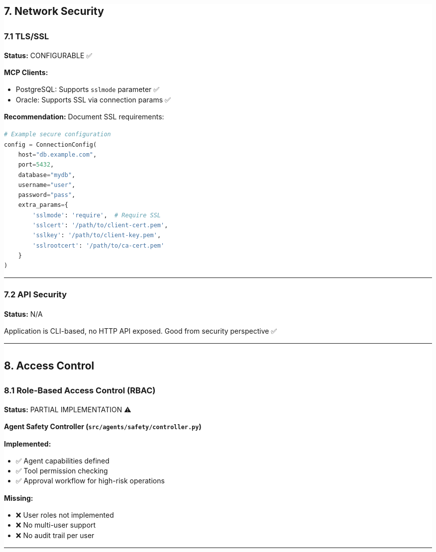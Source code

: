 
## 7. Network Security

### 7.1 TLS/SSL

**Status:** CONFIGURABLE ✅

**MCP Clients:**
- PostgreSQL: Supports `sslmode` parameter ✅
- Oracle: Supports SSL via connection params ✅

**Recommendation:**
Document SSL requirements:
```python
# Example secure configuration
config = ConnectionConfig(
    host="db.example.com",
    port=5432,
    database="mydb",
    username="user",
    password="pass",
    extra_params={
        'sslmode': 'require',  # Require SSL
        'sslcert': '/path/to/client-cert.pem',
        'sslkey': '/path/to/client-key.pem',
        'sslrootcert': '/path/to/ca-cert.pem'
    }
)
```

---

### 7.2 API Security

**Status:** N/A

Application is CLI-based, no HTTP API exposed. Good from security perspective ✅

---

## 8. Access Control

### 8.1 Role-Based Access Control (RBAC)

**Status:** PARTIAL IMPLEMENTATION ⚠️

**Agent Safety Controller (`src/agents/safety/controller.py`)**

**Implemented:**
- ✅ Agent capabilities defined
- ✅ Tool permission checking
- ✅ Approval workflow for high-risk operations

**Missing:**
- ❌ User roles not implemented
- ❌ No multi-user support
- ❌ No audit trail per user

---